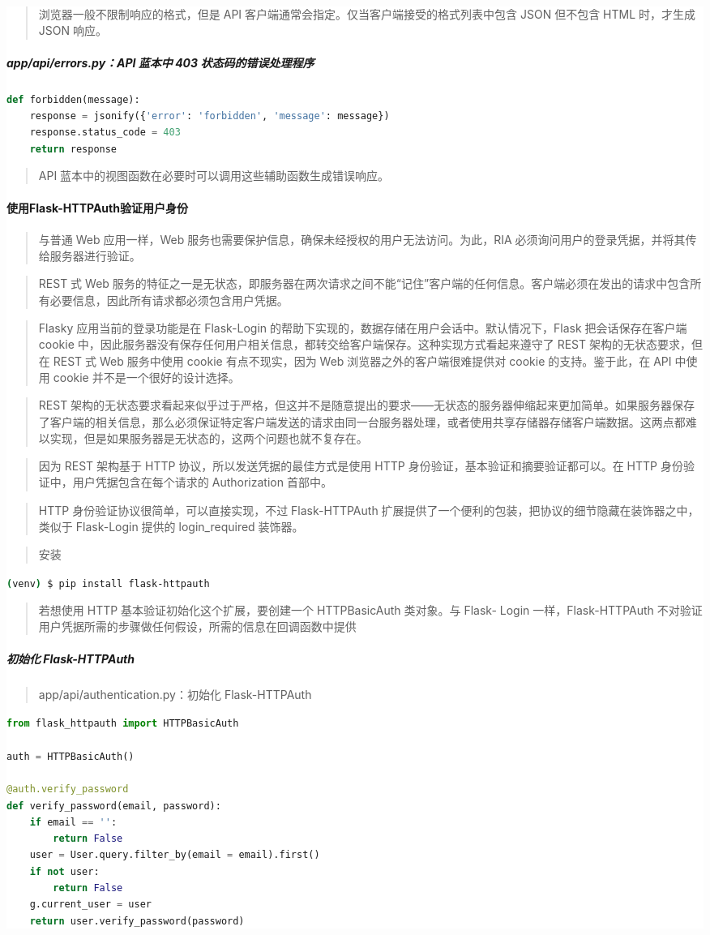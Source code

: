 >浏览器一般不限制响应的格式，但是 API 客户端通常会指定。仅当客户端接受的格式列表中包含 JSON 但不包含 HTML 时，才生成 JSON 响应。

##### app/api/errors.py：API 蓝本中 403 状态码的错误处理程序
```py
def forbidden(message):
    response = jsonify({'error': 'forbidden', 'message': message})
    response.status_code = 403
    return response
```

>API 蓝本中的视图函数在必要时可以调用这些辅助函数生成错误响应。

#### 使用Flask-HTTPAuth验证用户身份

>与普通 Web 应用一样，Web 服务也需要保护信息，确保未经授权的用户无法访问。为此，RIA 必须询问用户的登录凭据，并将其传给服务器进行验证。

>REST 式 Web 服务的特征之一是无状态，即服务器在两次请求之间不能“记住”客户端的任何信息。客户端必须在发出的请求中包含所有必要信息，因此所有请求都必须包含用户凭据。

>Flasky 应用当前的登录功能是在 Flask-Login 的帮助下实现的，数据存储在用户会话中。默认情况下，Flask 把会话保存在客户端 cookie 中，因此服务器没有保存任何用户相关信息，都转交给客户端保存。这种实现方式看起来遵守了 REST 架构的无状态要求，但在 REST 式 Web 服务中使用 cookie 有点不现实，因为 Web 浏览器之外的客户端很难提供对 cookie 的支持。鉴于此，在 API 中使用 cookie 并不是一个很好的设计选择。

>REST 架构的无状态要求看起来似乎过于严格，但这并不是随意提出的要求——无状态的服务器伸缩起来更加简单。如果服务器保存了客户端的相关信息，那么必须保证特定客户端发送的请求由同一台服务器处理，或者使用共享存储器存储客户端数据。这两点都难以实现，但是如果服务器是无状态的，这两个问题也就不复存在。

>因为 REST 架构基于 HTTP 协议，所以发送凭据的最佳方式是使用 HTTP 身份验证，基本验证和摘要验证都可以。在 HTTP 身份验证中，用户凭据包含在每个请求的 Authorization 首部中。

>HTTP 身份验证协议很简单，可以直接实现，不过 Flask-HTTPAuth 扩展提供了一个便利的包装，把协议的细节隐藏在装饰器之中，类似于 Flask-Login 提供的 login_required 装饰器。

>安装

```bash
(venv) $ pip install flask-httpauth
```

>若想使用 HTTP 基本验证初始化这个扩展，要创建一个 HTTPBasicAuth 类对象。与 Flask- Login 一样，Flask-HTTPAuth 不对验证用户凭据所需的步骤做任何假设，所需的信息在回调函数中提供

##### 初始化 Flask-HTTPAuth
>app/api/authentication.py：初始化 Flask-HTTPAuth

```py
from flask_httpauth import HTTPBasicAuth

auth = HTTPBasicAuth()

@auth.verify_password
def verify_password(email, password):
    if email == '':
        return False
    user = User.query.filter_by(email = email).first()
    if not user:
        return False
    g.current_user = user
    return user.verify_password(password)
```

